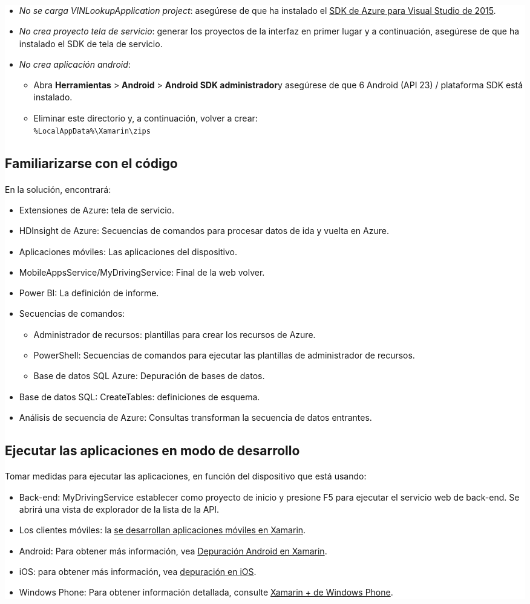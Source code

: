 -   *No se carga VINLookupApplication project*: asegúrese de que ha instalado el [SDK de Azure para Visual Studio de 2015](https://go.microsoft.com/fwlink/?linkid=518003&clcid=0x409).

-   *No crea proyecto tela de servicio*: generar los proyectos de la interfaz en primer lugar y a continuación, asegúrese de que ha instalado el SDK de tela de servicio.

-   *No crea aplicación android*:

    -   Abra **Herramientas** > **Android** > **Android SDK administrador**y asegúrese de que 6 Android (API 23) / plataforma SDK está instalado.

    -   Eliminar este directorio y, a continuación, volver a crear:<br/>
        `%LocalAppData%\Xamarin\zips`

## <a name="get-to-know-the-code"></a>Familiarizarse con el código

En la solución, encontrará:

-   Extensiones de Azure: tela de servicio.

-   HDInsight de Azure: Secuencias de comandos para procesar datos de ida y vuelta en Azure.

-   Aplicaciones móviles: Las aplicaciones del dispositivo.

-   MobileAppsService/MyDrivingService: Final de la web volver.

-   Power BI: La definición de informe.

-   Secuencias de comandos:

    -   Administrador de recursos: plantillas para crear los recursos de Azure.

    -   PowerShell: Secuencias de comandos para ejecutar las plantillas de administrador de recursos.

    -   Base de datos SQL Azure: Depuración de bases de datos.

-   Base de datos SQL: CreateTables: definiciones de esquema.

-   Análisis de secuencia de Azure: Consultas transforman la secuencia de datos entrantes.

## <a name="run-the-apps-in-development-mode"></a>Ejecutar las aplicaciones en modo de desarrollo

Tomar medidas para ejecutar las aplicaciones, en función del dispositivo que está usando:

-  Back-end: MyDrivingService establecer como proyecto de inicio y presione F5 para ejecutar el servicio web de back-end. Se abrirá una vista de explorador de la lista de la API.

-  Los clientes móviles: la [se desarrollan aplicaciones móviles en Xamarin](https://developer.xamarin.com/guides/cross-platform/deployment,_testing,_and_metrics/debugging_with_xamarin/).
 -  Android: Para obtener más información, vea [Depuración Android en Xamarin](http://developer.xamarin.com/guides/android/deployment,_testing,_and_metrics/debugging_with_xamarin_android/).

 -  iOS: para obtener más información, vea [depuración en iOS](http://developer.xamarin.com/guides/ios/deployment,_testing,_and_metrics/debugging_in_xamarin_ios/).

 -  Windows Phone: Para obtener información detallada, consulte [Xamarin + de Windows Phone](https://developer.xamarin.com/guides/cross-platform/windows/phone/).
